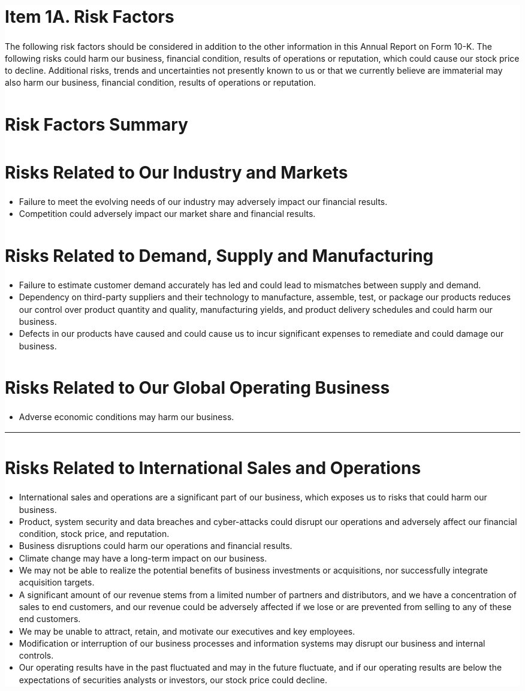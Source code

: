 # Item 1A. Risk Factors

The following risk factors should be considered in addition to the other information in this Annual Report on Form 10-K. The following risks could harm our business, financial condition, results of operations or reputation, which could cause our stock price to decline. Additional risks, trends and uncertainties not presently known to us or that we currently believe are immaterial may also harm our business, financial condition, results of operations or reputation.

# Risk Factors Summary

# Risks Related to Our Industry and Markets

- Failure to meet the evolving needs of our industry may adversely impact our financial results.
- Competition could adversely impact our market share and financial results.

# Risks Related to Demand, Supply and Manufacturing

- Failure to estimate customer demand accurately has led and could lead to mismatches between supply and demand.
- Dependency on third-party suppliers and their technology to manufacture, assemble, test, or package our products reduces our control over product quantity and quality, manufacturing yields, and product delivery schedules and could harm our business.
- Defects in our products have caused and could cause us to incur significant expenses to remediate and could damage our business.

# Risks Related to Our Global Operating Business

- Adverse economic conditions may harm our business.
---
# Risks Related to International Sales and Operations

- International sales and operations are a significant part of our business, which exposes us to risks that could harm our business.
- Product, system security and data breaches and cyber-attacks could disrupt our operations and adversely affect our financial condition, stock price, and reputation.
- Business disruptions could harm our operations and financial results.
- Climate change may have a long-term impact on our business.
- We may not be able to realize the potential benefits of business investments or acquisitions, nor successfully integrate acquisition targets.
- A significant amount of our revenue stems from a limited number of partners and distributors, and we have a concentration of sales to end customers, and our revenue could be adversely affected if we lose or are prevented from selling to any of these end customers.
- We may be unable to attract, retain, and motivate our executives and key employees.
- Modification or interruption of our business processes and information systems may disrupt our business and internal controls.
- Our operating results have in the past fluctuated and may in the future fluctuate, and if our operating results are below the expectations of securities analysts or investors, our stock price could decline.
